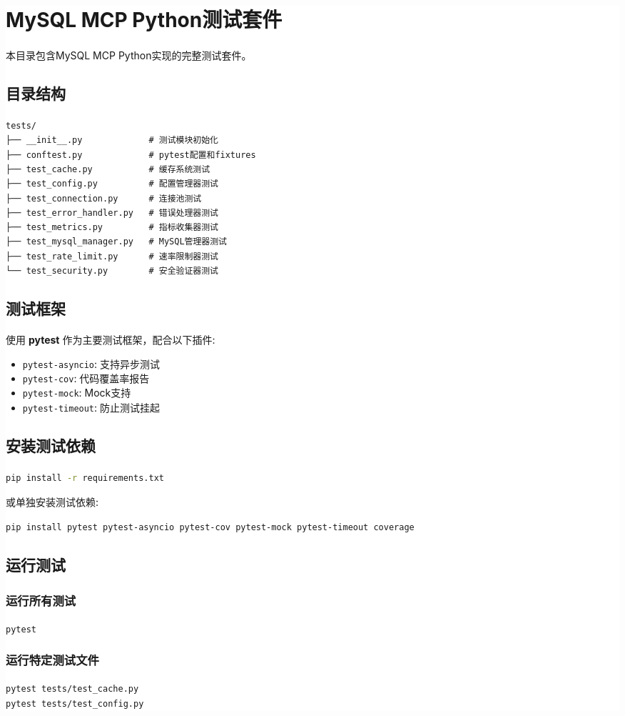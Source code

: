 # MySQL MCP Python测试套件

本目录包含MySQL MCP Python实现的完整测试套件。

## 目录结构

```
tests/
├── __init__.py             # 测试模块初始化
├── conftest.py             # pytest配置和fixtures
├── test_cache.py           # 缓存系统测试
├── test_config.py          # 配置管理器测试
├── test_connection.py      # 连接池测试
├── test_error_handler.py   # 错误处理器测试
├── test_metrics.py         # 指标收集器测试
├── test_mysql_manager.py   # MySQL管理器测试
├── test_rate_limit.py      # 速率限制器测试
└── test_security.py        # 安全验证器测试
```

## 测试框架

使用 **pytest** 作为主要测试框架，配合以下插件:

- `pytest-asyncio`: 支持异步测试
- `pytest-cov`: 代码覆盖率报告
- `pytest-mock`: Mock支持
- `pytest-timeout`: 防止测试挂起

## 安装测试依赖

```bash
pip install -r requirements.txt
```

或单独安装测试依赖:

```bash
pip install pytest pytest-asyncio pytest-cov pytest-mock pytest-timeout coverage
```

## 运行测试

### 运行所有测试
```bash
pytest
```

### 运行特定测试文件
```bash
pytest tests/test_cache.py
pytest tests/test_config.py
```
